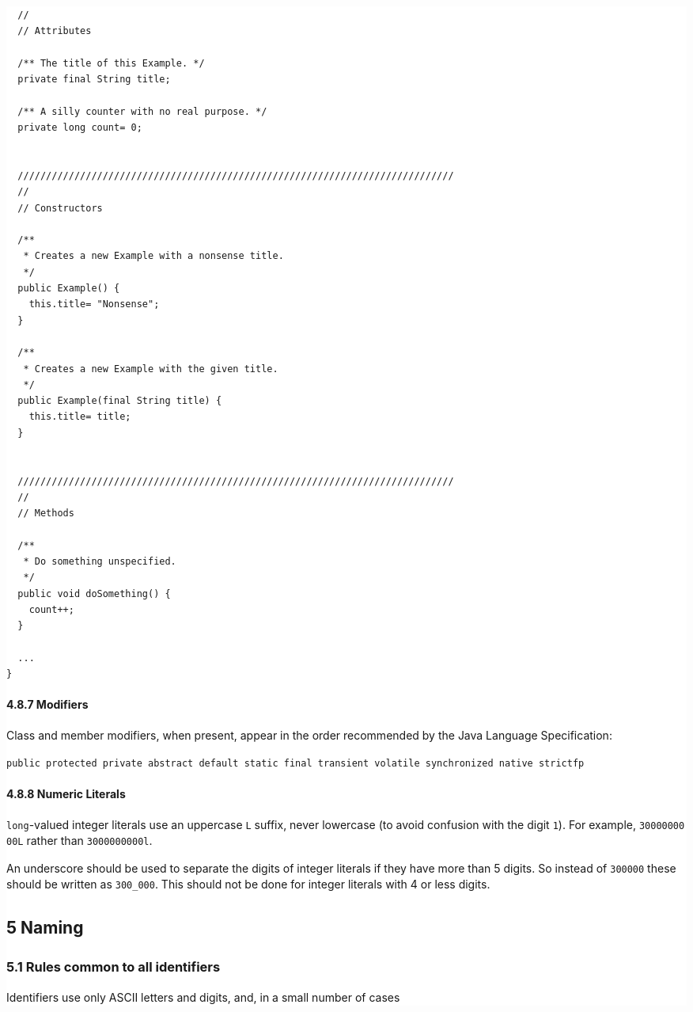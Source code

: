       //
      // Attributes
    
      /** The title of this Example. */
      private final String title;
      
      /** A silly counter with no real purpose. */
      private long count= 0;
    
    
      /////////////////////////////////////////////////////////////////////////////
      //
      // Constructors
    
      /**
       * Creates a new Example with a nonsense title.
       */
      public Example() {
        this.title= "Nonsense";
      }
    
      /**
       * Creates a new Example with the given title.
       */
      public Example(final String title) {
        this.title= title;
      }
    
    
      /////////////////////////////////////////////////////////////////////////////
      //
      // Methods
    
      /**
       * Do something unspecified.
       */
      public void doSomething() {
        count++;
      }
    
      ...
    }
    

#### 4.8.7 Modifiers

Class and member modifiers, when present, appear in the order recommended by
the Java Language Specification:

    
    
    public protected private abstract default static final transient volatile synchronized native strictfp
    

#### 4.8.8 Numeric Literals

`long`-valued integer literals use an uppercase `L` suffix, never lowercase
(to avoid confusion with the digit `1`). For example, `3000000000L` rather
than `3000000000l`.

An underscore should be used to separate the digits of integer literals if
they have more than 5 digits. So instead of `300000` these should be written
as `300_000`. This should not be done for integer literals with 4 or less
digits.

## 5 Naming

### 5.1 Rules common to all identifiers

Identifiers use only ASCII letters and digits, and, in a small number of cases